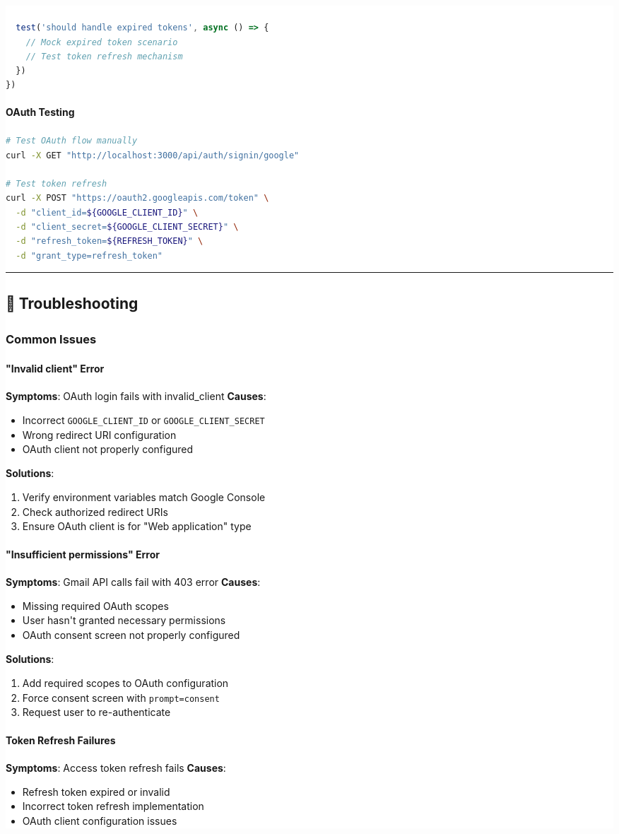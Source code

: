 ```typescript

  test('should handle expired tokens', async () => {
    // Mock expired token scenario
    // Test token refresh mechanism
  })
})
```

#### OAuth Testing
```bash
# Test OAuth flow manually
curl -X GET "http://localhost:3000/api/auth/signin/google"

# Test token refresh
curl -X POST "https://oauth2.googleapis.com/token" \
  -d "client_id=${GOOGLE_CLIENT_ID}" \
  -d "client_secret=${GOOGLE_CLIENT_SECRET}" \
  -d "refresh_token=${REFRESH_TOKEN}" \
  -d "grant_type=refresh_token"
```

---

## 🚨 Troubleshooting

### Common Issues

#### "Invalid client" Error
**Symptoms**: OAuth login fails with invalid_client
**Causes**:
- Incorrect `GOOGLE_CLIENT_ID` or `GOOGLE_CLIENT_SECRET`
- Wrong redirect URI configuration
- OAuth client not properly configured

**Solutions**:
1. Verify environment variables match Google Console
2. Check authorized redirect URIs
3. Ensure OAuth client is for "Web application" type

#### "Insufficient permissions" Error
**Symptoms**: Gmail API calls fail with 403 error
**Causes**:
- Missing required OAuth scopes
- User hasn't granted necessary permissions
- OAuth consent screen not properly configured

**Solutions**:
1. Add required scopes to OAuth configuration
2. Force consent screen with `prompt=consent`
3. Request user to re-authenticate

#### Token Refresh Failures
**Symptoms**: Access token refresh fails
**Causes**:
- Refresh token expired or invalid
- Incorrect token refresh implementation
- OAuth client configuration issues
